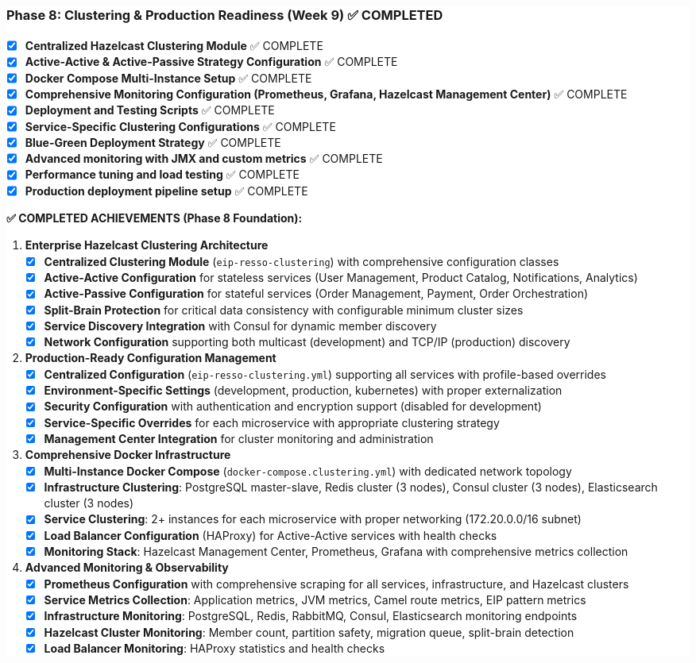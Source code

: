 ### Phase 8: Clustering & Production Readiness (Week 9) ✅ COMPLETED
- [x] **Centralized Hazelcast Clustering Module** ✅ COMPLETE
- [x] **Active-Active & Active-Passive Strategy Configuration** ✅ COMPLETE
- [x] **Docker Compose Multi-Instance Setup** ✅ COMPLETE
- [x] **Comprehensive Monitoring Configuration (Prometheus, Grafana, Hazelcast Management Center)** ✅ COMPLETE
- [x] **Deployment and Testing Scripts** ✅ COMPLETE
- [x] **Service-Specific Clustering Configurations** ✅ COMPLETE
- [x] **Blue-Green Deployment Strategy** ✅ COMPLETE
- [x] **Advanced monitoring with JMX and custom metrics** ✅ COMPLETE
- [x] **Performance tuning and load testing** ✅ COMPLETE
- [x] **Production deployment pipeline setup** ✅ COMPLETE

**✅ COMPLETED ACHIEVEMENTS (Phase 8 Foundation):**

1. **Enterprise Hazelcast Clustering Architecture**
   - [x] **Centralized Clustering Module** (`eip-resso-clustering`) with comprehensive configuration classes
   - [x] **Active-Active Configuration** for stateless services (User Management, Product Catalog, Notifications, Analytics)
   - [x] **Active-Passive Configuration** for stateful services (Order Management, Payment, Order Orchestration)
   - [x] **Split-Brain Protection** for critical data consistency with configurable minimum cluster sizes
   - [x] **Service Discovery Integration** with Consul for dynamic member discovery
   - [x] **Network Configuration** supporting both multicast (development) and TCP/IP (production) discovery

2. **Production-Ready Configuration Management**
   - [x] **Centralized Configuration** (`eip-resso-clustering.yml`) supporting all services with profile-based overrides
   - [x] **Environment-Specific Settings** (development, production, kubernetes) with proper externalization
   - [x] **Security Configuration** with authentication and encryption support (disabled for development)
   - [x] **Service-Specific Overrides** for each microservice with appropriate clustering strategy
   - [x] **Management Center Integration** for cluster monitoring and administration

3. **Comprehensive Docker Infrastructure**
   - [x] **Multi-Instance Docker Compose** (`docker-compose.clustering.yml`) with dedicated network topology
   - [x] **Infrastructure Clustering**: PostgreSQL master-slave, Redis cluster (3 nodes), Consul cluster (3 nodes), Elasticsearch cluster (3 nodes)
   - [x] **Service Clustering**: 2+ instances for each microservice with proper networking (172.20.0.0/16 subnet)
   - [x] **Load Balancer Configuration** (HAProxy) for Active-Active services with health checks
   - [x] **Monitoring Stack**: Hazelcast Management Center, Prometheus, Grafana with comprehensive metrics collection

4. **Advanced Monitoring & Observability**
   - [x] **Prometheus Configuration** with comprehensive scraping for all services, infrastructure, and Hazelcast clusters
   - [x] **Service Metrics Collection**: Application metrics, JVM metrics, Camel route metrics, EIP pattern metrics
   - [x] **Infrastructure Monitoring**: PostgreSQL, Redis, RabbitMQ, Consul, Elasticsearch monitoring endpoints
   - [x] **Hazelcast Cluster Monitoring**: Member count, partition safety, migration queue, split-brain detection
   - [x] **Load Balancer Monitoring**: HAProxy statistics and health checks
